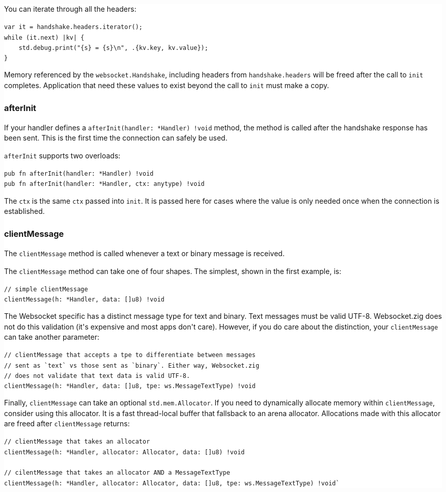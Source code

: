 You can iterate through all the headers:
```zig
var it = handshake.headers.iterator();
while (it.next) |kv| {
    std.debug.print("{s} = {s}\n", .{kv.key, kv.value});
}
```

Memory referenced by the `websocket.Handshake`, including headers from `handshake.headers` will be freed after the call to `init` completes. Application that need these values to exist beyond the call to `init` must make a copy.

### afterInit
If your handler defines a `afterInit(handler: *Handler) !void` method, the method is called after the handshake response has been sent. This is the first time the connection can safely be used.

`afterInit` supports two overloads:

```zig
pub fn afterInit(handler: *Handler) !void
pub fn afterInit(handler: *Handler, ctx: anytype) !void
```

The `ctx` is the same `ctx` passed into `init`. It is passed here for cases where the value is only needed once when the connection is established.

### clientMessage
The `clientMessage` method is called whenever a text or binary message is received.

The `clientMessage` method can take one of four shapes. The simplest, shown in the first example, is:

```zig
// simple clientMessage
clientMessage(h: *Handler, data: []u8) !void
```

The Websocket specific has a distinct message type for text and binary. Text messages must be valid UTF-8. Websocket.zig does not do this validation (it's expensive and most apps don't care). However, if you do care about the distinction, your `clientMessage` can take another parameter:

```zig
// clientMessage that accepts a tpe to differentiate between messages
// sent as `text` vs those sent as `binary`. Either way, Websocket.zig
// does not validate that text data is valid UTF-8.
clientMessage(h: *Handler, data: []u8, tpe: ws.MessageTextType) !void
```

Finally, `clientMessage` can take an optional `std.mem.Allocator`. If you need to dynamically allocate memory within `clientMessage`, consider using this allocator. It is a fast thread-local buffer that fallsback to an arena allocator. Allocations made with this allocator are freed after `clientMessage` returns:

```zig
// clientMessage that takes an allocator
clientMessage(h: *Handler, allocator: Allocator, data: []u8) !void

// cilentMessage that takes an allocator AND a MessageTextType
clientMessage(h: *Handler, allocator: Allocator, data: []u8, tpe: ws.MessageTextType) !void`
```
